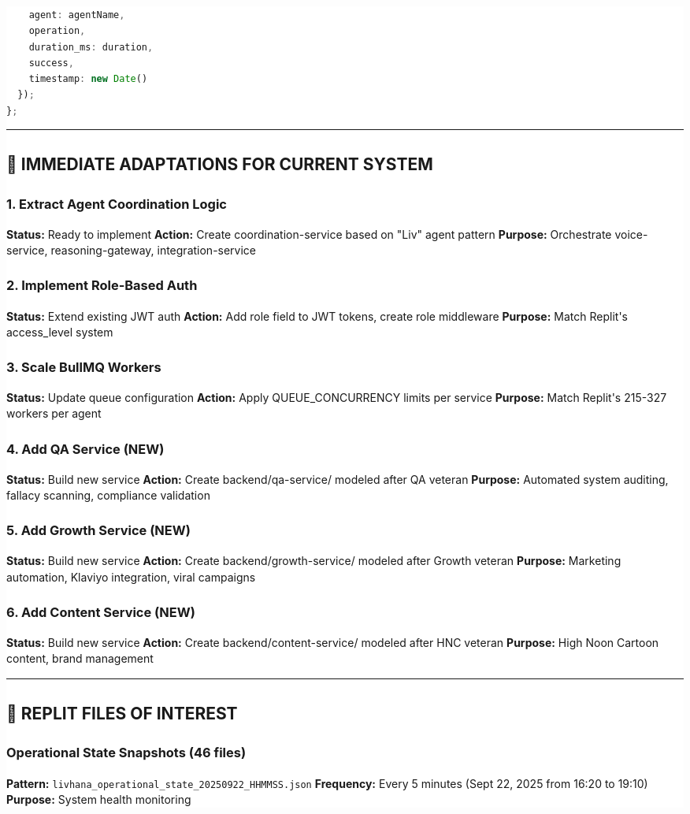 ```javascript
    agent: agentName,
    operation,
    duration_ms: duration,
    success,
    timestamp: new Date()
  });
};
```

---

## 🚀 IMMEDIATE ADAPTATIONS FOR CURRENT SYSTEM

### 1. Extract Agent Coordination Logic
**Status:** Ready to implement
**Action:** Create coordination-service based on "Liv" agent pattern
**Purpose:** Orchestrate voice-service, reasoning-gateway, integration-service

### 2. Implement Role-Based Auth
**Status:** Extend existing JWT auth
**Action:** Add role field to JWT tokens, create role middleware
**Purpose:** Match Replit's access_level system

### 3. Scale BullMQ Workers
**Status:** Update queue configuration
**Action:** Apply QUEUE_CONCURRENCY limits per service
**Purpose:** Match Replit's 215-327 workers per agent

### 4. Add QA Service (NEW)
**Status:** Build new service
**Action:** Create backend/qa-service/ modeled after QA veteran
**Purpose:** Automated system auditing, fallacy scanning, compliance validation

### 5. Add Growth Service (NEW)
**Status:** Build new service
**Action:** Create backend/growth-service/ modeled after Growth veteran
**Purpose:** Marketing automation, Klaviyo integration, viral campaigns

### 6. Add Content Service (NEW)
**Status:** Build new service
**Action:** Create backend/content-service/ modeled after HNC veteran
**Purpose:** High Noon Cartoon content, brand management

---

## 📁 REPLIT FILES OF INTEREST

### Operational State Snapshots (46 files)
**Pattern:** `livhana_operational_state_20250922_HHMMSS.json`
**Frequency:** Every 5 minutes (Sept 22, 2025 from 16:20 to 19:10)
**Purpose:** System health monitoring
